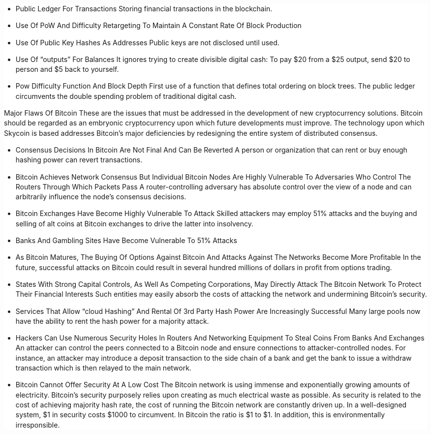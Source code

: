 * Public Ledger For Transactions
Storing financial transactions in the blockchain.

* Use Of PoW And Difficulty Retargeting To Maintain A Constant Rate Of Block Production
* Use Of Public Key Hashes As Addresses
Public keys are not disclosed until used.

* Use Of “outputs” For Balances
It ignores trying to create divisible digital cash: To pay $20 from a $25 output, send $20 to person and $5 back to yourself.

* Pow Difficulty Function And Block Depth
First use of a function that defines total ordering on block trees. The public ledger circumvents the double spending problem of traditional digital cash.

Major Flaws Of Bitcoin
These are the issues that must be addressed in the development of new cryptocurrency solutions. Bitcoin should be regarded as an embryonic cryptocurrency upon which future developments must improve. The technology upon which Skycoin is based addresses Bitcoin’s major deficiencies by redesigning the entire system of distributed consensus.

* Consensus Decisions In Bitcoin Are Not Final And Can Be Reverted
A person or organization that can rent or buy enough hashing power can revert transactions.

* Bitcoin Achieves Network Consensus But Individual Bitcoin Nodes Are Highly Vulnerable To Adversaries Who Control The Routers Through Which Packets Pass
A router-controlling adversary has absolute control over the view of a node and can arbitrarily influence the node’s consensus decisions.

* Bitcoin Exchanges Have Become Highly Vulnerable To Attack
Skilled attackers may employ 51% attacks and the buying and selling of alt coins at Bitcoin exchanges to drive the latter into insolvency.

* Banks And Gambling Sites Have Become Vulnerable To 51% Attacks
* As Bitcoin Matures, The Buying Of Options Against Bitcoin And Attacks Against The Networks Become More Profitable
In the future, successful attacks on Bitcoin could result in several hundred millions of dollars in profit from options trading.

* States With Strong Capital Controls, As Well As Competing Corporations, May Directly Attack The Bitcoin Network To Protect Their Financial Interests
Such entities may easily absorb the costs of attacking the network and undermining Bitcoin’s security.

* Services That Allow “cloud Hashing” And Rental Of 3rd Party Hash Power Are Increasingly Successful
Many large pools now have the ability to rent the hash power for a majority attack.

* Hackers Can Use Numerous Security Holes In Routers And Networking Equipment To Steal Coins From Banks And Exchanges
An attacker can control the peers connected to a Bitcoin node and ensure connections to attacker-controlled nodes. For instance, an attacker may introduce a deposit transaction to the side chain of a bank and get the bank to issue a withdraw transaction which is then relayed to the main network.

* Bitcoin Cannot Offer Security At A Low Cost
The Bitcoin network is using immense and exponentially growing amounts of electricity. Bitcoin’s security purposely relies upon creating as much electrical waste as possible. As security is related to the cost of achieving majority hash rate, the cost of running the Bitcoin network are constantly driven up. In a well-designed system, $1 in security costs $1000 to circumvent. In Bitcoin the ratio is $1 to $1. In addition, this is environmentally irresponsible.
